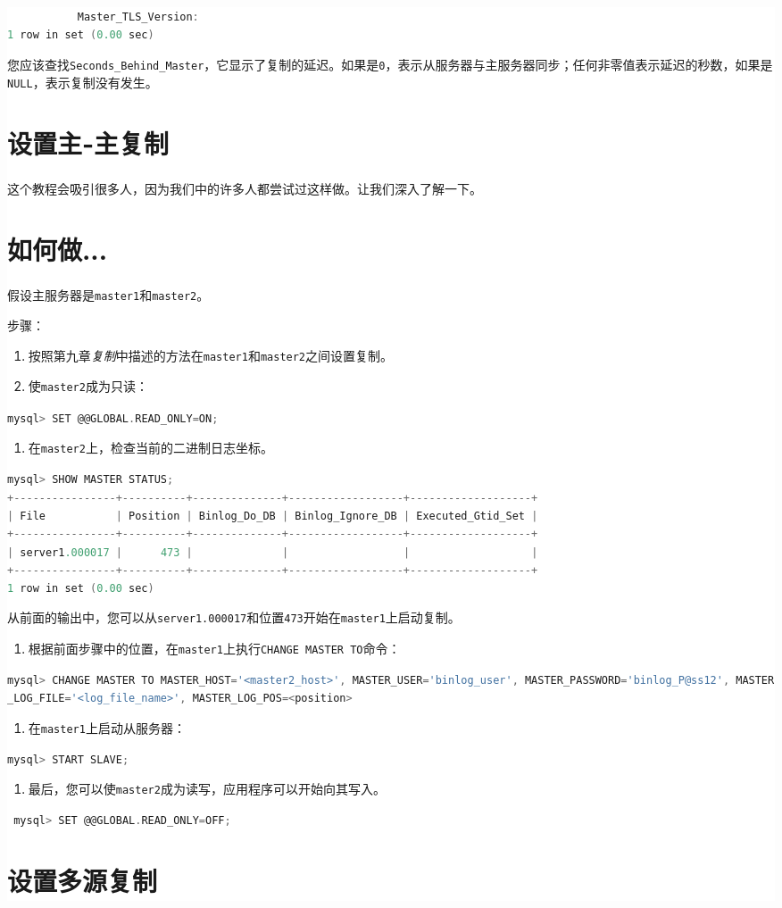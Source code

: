 ```go
           Master_TLS_Version: 
1 row in set (0.00 sec)
```

您应该查找`Seconds_Behind_Master`，它显示了复制的延迟。如果是`0`，表示从服务器与主服务器同步；任何非零值表示延迟的秒数，如果是`NULL`，表示复制没有发生。

# 设置主-主复制

这个教程会吸引很多人，因为我们中的许多人都尝试过这样做。让我们深入了解一下。

# 如何做...

假设主服务器是`master1`和`master2`。

步骤：

1.  按照第九章*复制*中描述的方法在`master1`和`master2`之间设置复制。

1.  使`master2`成为只读：

```go
mysql> SET @@GLOBAL.READ_ONLY=ON;
```

1.  在`master2`上，检查当前的二进制日志坐标。

```go
mysql> SHOW MASTER STATUS;
+----------------+----------+--------------+------------------+-------------------+
| File           | Position | Binlog_Do_DB | Binlog_Ignore_DB | Executed_Gtid_Set |
+----------------+----------+--------------+------------------+-------------------+
| server1.000017 |      473 |              |                  |                   |
+----------------+----------+--------------+------------------+-------------------+
1 row in set (0.00 sec)
```

从前面的输出中，您可以从`server1.000017`和位置`473`开始在`master1`上启动复制。

1.  根据前面步骤中的位置，在`master1`上执行`CHANGE MASTER TO`命令：

```go
mysql> CHANGE MASTER TO MASTER_HOST='<master2_host>', MASTER_USER='binlog_user', MASTER_PASSWORD='binlog_P@ss12', MASTER_LOG_FILE='<log_file_name>', MASTER_LOG_POS=<position>
```

1.  在`master1`上启动从服务器：

```go
mysql> START SLAVE;
```

1.  最后，您可以使`master2`成为读写，应用程序可以开始向其写入。

```go
 mysql> SET @@GLOBAL.READ_ONLY=OFF;
```

# 设置多源复制
